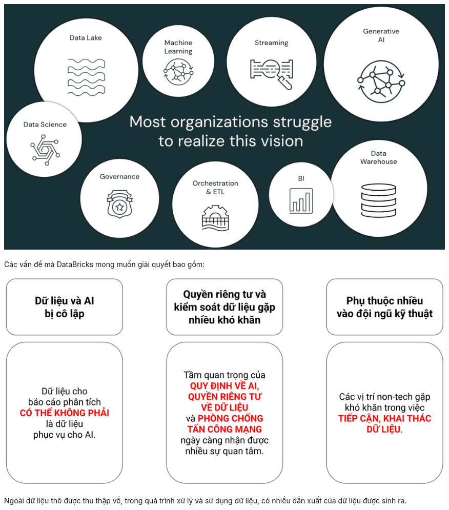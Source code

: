 <img src="https://raw.githubusercontent.com/MinhHuuNguyen/data-engineer-lectures/refs/heads/master/5_databricks/images/1-introduction/vision.png" style="width: 1200px;"/>

Các vấn đề mà DataBricks mong muốn giải quyết bao gồm:

<img src="https://raw.githubusercontent.com/MinhHuuNguyen/data-engineer-lectures/refs/heads/master/5_databricks/images/1-introduction/problems.png" style="width: 1200px;"/>

Ngoài dữ liệu thô được thu thập về, trong quá trình xử lý và sử dụng dữ liệu, có nhiều dẫn xuất của dữ liệu được sinh ra.
